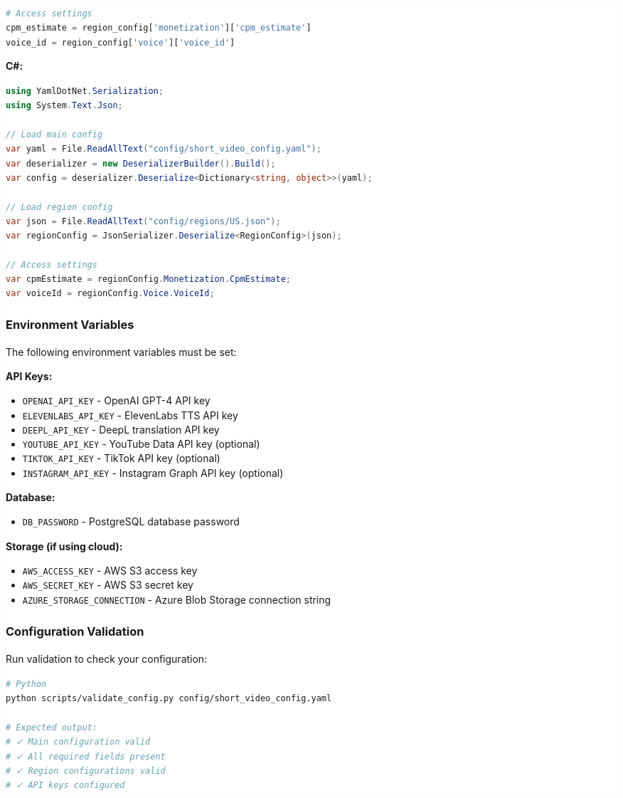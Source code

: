 ```python
# Access settings
cpm_estimate = region_config['monetization']['cpm_estimate']
voice_id = region_config['voice']['voice_id']
```

**C#:**
```csharp
using YamlDotNet.Serialization;
using System.Text.Json;

// Load main config
var yaml = File.ReadAllText("config/short_video_config.yaml");
var deserializer = new DeserializerBuilder().Build();
var config = deserializer.Deserialize<Dictionary<string, object>>(yaml);

// Load region config
var json = File.ReadAllText("config/regions/US.json");
var regionConfig = JsonSerializer.Deserialize<RegionConfig>(json);

// Access settings
var cpmEstimate = regionConfig.Monetization.CpmEstimate;
var voiceId = regionConfig.Voice.VoiceId;
```

### Environment Variables

The following environment variables must be set:

**API Keys:**
- `OPENAI_API_KEY` - OpenAI GPT-4 API key
- `ELEVENLABS_API_KEY` - ElevenLabs TTS API key
- `DEEPL_API_KEY` - DeepL translation API key
- `YOUTUBE_API_KEY` - YouTube Data API key (optional)
- `TIKTOK_API_KEY` - TikTok API key (optional)
- `INSTAGRAM_API_KEY` - Instagram Graph API key (optional)

**Database:**
- `DB_PASSWORD` - PostgreSQL database password

**Storage (if using cloud):**
- `AWS_ACCESS_KEY` - AWS S3 access key
- `AWS_SECRET_KEY` - AWS S3 secret key
- `AZURE_STORAGE_CONNECTION` - Azure Blob Storage connection string

### Configuration Validation

Run validation to check your configuration:

```bash
# Python
python scripts/validate_config.py config/short_video_config.yaml

# Expected output:
# ✓ Main configuration valid
# ✓ All required fields present
# ✓ Region configurations valid
# ✓ API keys configured
```
